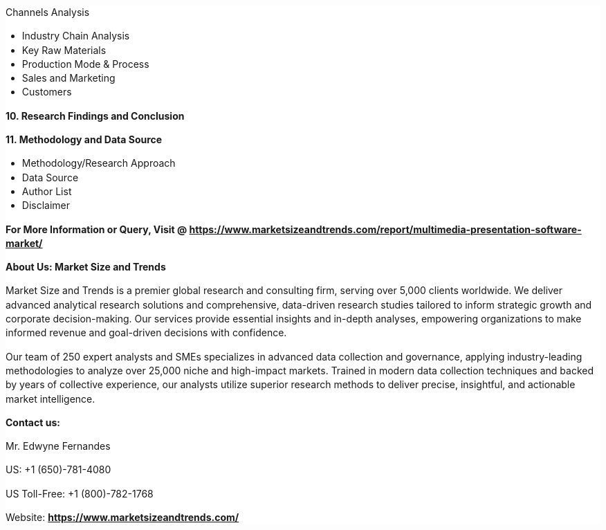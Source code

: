 Channels Analysis</strong></p><ul><li>Industry Chain Analysis</li><li>Key Raw Materials</li><li>Production Mode &amp; Process</li><li>Sales and Marketing</li><li>Customers</li></ul><p><strong>10. Research Findings and Conclusion</strong></p><p><strong>11. Methodology and Data Source</strong></p><ul><li>Methodology/Research Approach</li><li>Data Source</li><li>Author List</li><li>Disclaimer</li></ul></p><p><strong>For More Information or Query, Visit @ <a href="https://www.marketsizeandtrends.com/report/multimedia-presentation-software-market/">https://www.marketsizeandtrends.com/report/multimedia-presentation-software-market/</a></strong></p><p><strong>About Us: Market Size and Trends</strong></p><p>Market Size and Trends is a premier global research and consulting firm, serving over 5,000 clients worldwide. We deliver advanced analytical research solutions and comprehensive, data-driven research studies tailored to inform strategic growth and corporate decision-making. Our services provide essential insights and in-depth analyses, empowering organizations to make informed revenue and goal-driven decisions with confidence.</p><p>Our team of 250 expert analysts and SMEs specializes in advanced data collection and governance, applying industry-leading methodologies to analyze over 25,000 niche and high-impact markets. Trained in modern data collection techniques and backed by years of collective experience, our analysts utilize superior research methods to deliver precise, insightful, and actionable market intelligence.</p><p><strong>Contact us:</strong></p><p>Mr. Edwyne Fernandes</p><p>US: +1 (650)-781-4080</p><p>US Toll-Free: +1 (800)-782-1768</p><p>Website: <strong><a href="https://www.marketsizeandtrends.com/">https://www.marketsizeandtrends.com/</a></strong></p>
